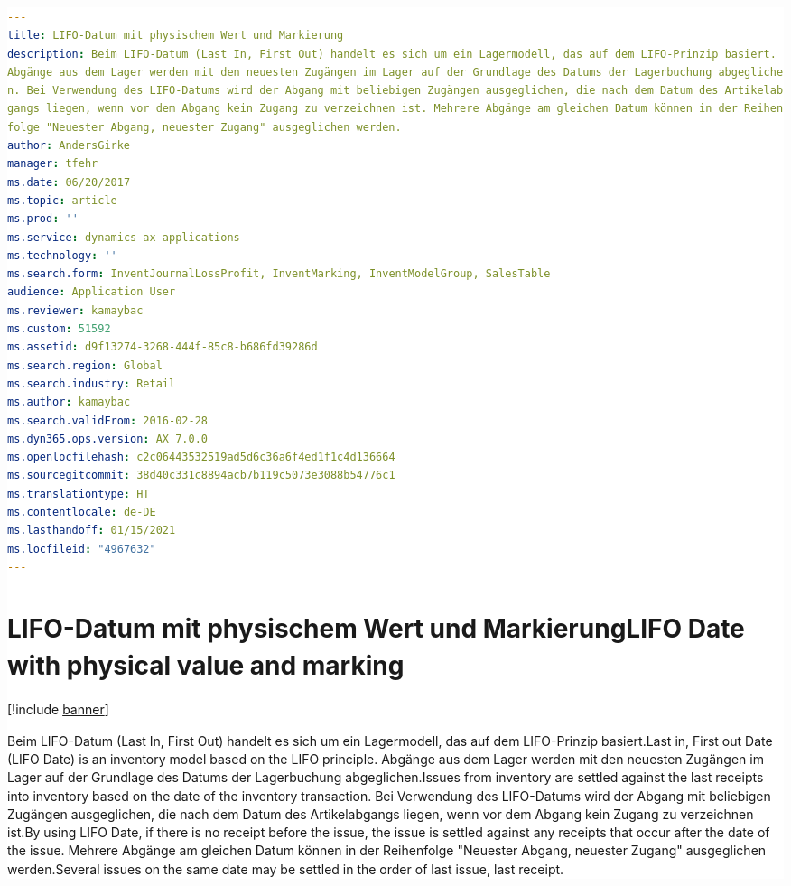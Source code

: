 ```yaml
---
title: LIFO-Datum mit physischem Wert und Markierung
description: Beim LIFO-Datum (Last In, First Out) handelt es sich um ein Lagermodell, das auf dem LIFO-Prinzip basiert. Abgänge aus dem Lager werden mit den neuesten Zugängen im Lager auf der Grundlage des Datums der Lagerbuchung abgeglichen. Bei Verwendung des LIFO-Datums wird der Abgang mit beliebigen Zugängen ausgeglichen, die nach dem Datum des Artikelabgangs liegen, wenn vor dem Abgang kein Zugang zu verzeichnen ist. Mehrere Abgänge am gleichen Datum können in der Reihenfolge "Neuester Abgang, neuester Zugang" ausgeglichen werden.
author: AndersGirke
manager: tfehr
ms.date: 06/20/2017
ms.topic: article
ms.prod: ''
ms.service: dynamics-ax-applications
ms.technology: ''
ms.search.form: InventJournalLossProfit, InventMarking, InventModelGroup, SalesTable
audience: Application User
ms.reviewer: kamaybac
ms.custom: 51592
ms.assetid: d9f13274-3268-444f-85c8-b686fd39286d
ms.search.region: Global
ms.search.industry: Retail
ms.author: kamaybac
ms.search.validFrom: 2016-02-28
ms.dyn365.ops.version: AX 7.0.0
ms.openlocfilehash: c2c06443532519ad5d6c36a6f4ed1f1c4d136664
ms.sourcegitcommit: 38d40c331c8894acb7b119c5073e3088b54776c1
ms.translationtype: HT
ms.contentlocale: de-DE
ms.lasthandoff: 01/15/2021
ms.locfileid: "4967632"
---
```

# <a name="lifo-date-with-physical-value-and-marking"></a><span data-ttu-id="f75a2-106">LIFO-Datum mit physischem Wert und Markierung</span><span class="sxs-lookup"><span data-stu-id="f75a2-106">LIFO Date with physical value and marking</span></span>

[!include [banner](../includes/banner.md)]

<span data-ttu-id="f75a2-107">Beim LIFO-Datum (Last In, First Out) handelt es sich um ein Lagermodell, das auf dem LIFO-Prinzip basiert.</span><span class="sxs-lookup"><span data-stu-id="f75a2-107">Last in, First out Date (LIFO Date) is an inventory model based on the LIFO principle.</span></span> <span data-ttu-id="f75a2-108">Abgänge aus dem Lager werden mit den neuesten Zugängen im Lager auf der Grundlage des Datums der Lagerbuchung abgeglichen.</span><span class="sxs-lookup"><span data-stu-id="f75a2-108">Issues from inventory are settled against the last receipts into inventory based on the date of the inventory transaction.</span></span> <span data-ttu-id="f75a2-109">Bei Verwendung des LIFO-Datums wird der Abgang mit beliebigen Zugängen ausgeglichen, die nach dem Datum des Artikelabgangs liegen, wenn vor dem Abgang kein Zugang zu verzeichnen ist.</span><span class="sxs-lookup"><span data-stu-id="f75a2-109">By using LIFO Date, if there is no receipt before the issue, the issue is settled against any receipts that occur after the date of the issue.</span></span> <span data-ttu-id="f75a2-110">Mehrere Abgänge am gleichen Datum können in der Reihenfolge "Neuester Abgang, neuester Zugang" ausgeglichen werden.</span><span class="sxs-lookup"><span data-stu-id="f75a2-110">Several issues on the same date may be settled in the order of last issue, last receipt.</span></span> 
